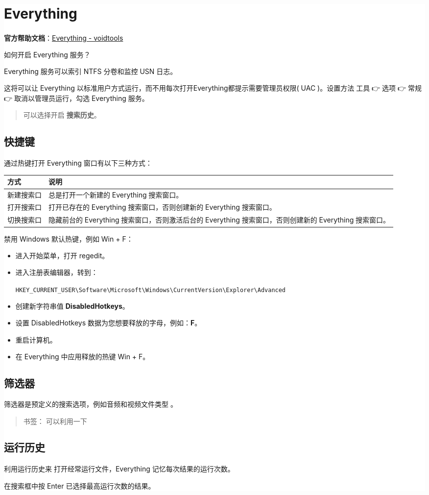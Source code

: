 # Everything

**官方帮助文档**：[Everything - voidtools](https://www.voidtools.com/zh-cn/support/everything/) 

如何开启 Everything 服务？

Everything 服务可以索引 NTFS 分卷和监控 USN 日志。

这将可以让 Everything 以标准用户方式运行，而不用每次打开Everything都提示需要管理员权限( UAC )。设置方法 工具 👉 选项 👉 常规 👉 取消以管理员运行，勾选 Everything 服务。

> 可以选择开启 **搜索历史**。

## 快捷键

通过热键打开 Everything 窗口有以下三种方式：

| 方式       | 说明                                                         |
| :--------- | :----------------------------------------------------------- |
| 新建搜索口 | 总是打开一个新建的 Everything 搜索窗口。                     |
| 打开搜索口 | 打开已存在的 Everything 搜索窗口，否则创建新的 Everything 搜索窗口。 |
| 切换搜索口 | 隐藏前台的 Everything 搜索窗口，否则激活后台的 Everything 搜索窗口，否则创建新的 Everything 搜索窗口。 |

禁用 Windows 默认热键，例如 Win + F：

- 进入开始菜单，打开 regedit。

- 进入注册表编辑器，转到：

  ```
  HKEY_CURRENT_USER\Software\Microsoft\Windows\CurrentVersion\Explorer\Advanced
  ```

- 创建新字符串值 **DisabledHotkeys**。

- 设置 DisabledHotkeys 数据为您想要释放的字母，例如：**F**。

- 重启计算机。

- 在 Everything 中应用释放的热键 Win + F。



## 筛选器

 筛选器是预定义的搜索选项，例如音频和视频文件类型 。

>  书签： 可以利用一下



## 运行历史

利用运行历史来 打开经常运行文件，Everything 记忆每次结果的运行次数。

在搜索框中按 Enter 已选择最高运行次数的结果。
